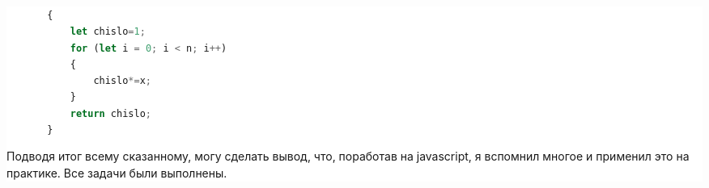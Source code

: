  ```js 
        {
            let chislo=1;
            for (let i = 0; i < n; i++)
            {
                chislo*=x;
            }
            return chislo;
        }
```

<p>Подводя итог всему сказанному, могу сделать вывод, что, поработав на javascript, я вспомнил многое и применил это на практике. Все задачи были выполнены.</p>
